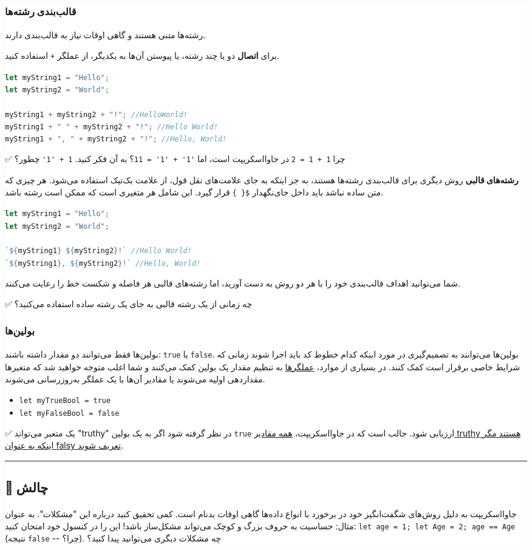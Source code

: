 ### قالب‌بندی رشته‌ها

رشته‌ها متنی هستند و گاهی اوقات نیاز به قالب‌بندی دارند.

برای **اتصال** دو یا چند رشته، یا پیوستن آن‌ها به یکدیگر، از عملگر `+` استفاده کنید.

```javascript
let myString1 = "Hello";
let myString2 = "World";

myString1 + myString2 + "!"; //HelloWorld!
myString1 + " " + myString2 + "!"; //Hello World!
myString1 + ", " + myString2 + "!"; //Hello, World!

```

✅ چرا `1 + 1 = 2` در جاوااسکریپت است، اما `'1' + '1' = 11`؟ به آن فکر کنید. `1 + '1'` چطور؟

**رشته‌های قالبی** روش دیگری برای قالب‌بندی رشته‌ها هستند، به جز اینکه به جای علامت‌های نقل قول، از علامت بک‌تیک استفاده می‌شود. هر چیزی که متن ساده نباشد باید داخل جای‌نگهدار `${ }` قرار گیرد. این شامل هر متغیری است که ممکن است رشته باشد.

```javascript
let myString1 = "Hello";
let myString2 = "World";

`${myString1} ${myString2}!` //Hello World!
`${myString1}, ${myString2}!` //Hello, World!
```

شما می‌توانید اهداف قالب‌بندی خود را با هر دو روش به دست آورید، اما رشته‌های قالبی هر فاصله و شکست خط را رعایت می‌کنند.

✅ چه زمانی از یک رشته قالبی به جای یک رشته ساده استفاده می‌کنید؟

### بولین‌ها

بولین‌ها فقط می‌توانند دو مقدار داشته باشند: `true` یا `false`. بولین‌ها می‌توانند به تصمیم‌گیری در مورد اینکه کدام خطوط کد باید اجرا شوند زمانی که شرایط خاصی برقرار است کمک کنند. در بسیاری از موارد، [عملگرها](../../../../2-js-basics/1-data-types) به تنظیم مقدار یک بولین کمک می‌کنند و شما اغلب متوجه خواهید شد که متغیرها مقداردهی اولیه می‌شوند یا مقادیر آن‌ها با یک عملگر به‌روزرسانی می‌شوند.

- `let myTrueBool = true`
- `let myFalseBool = false`

✅ یک متغیر می‌تواند "truthy" در نظر گرفته شود اگر به یک بولین `true` ارزیابی شود. جالب است که در جاوااسکریپت، [همه مقادیر truthy هستند مگر اینکه به عنوان falsy تعریف شوند](https://developer.mozilla.org/docs/Glossary/Truthy).

---

## 🚀 چالش

جاوااسکریپت به دلیل روش‌های شگفت‌انگیز خود در برخورد با انواع داده‌ها گاهی اوقات بدنام است. کمی تحقیق کنید درباره این "مشکلات". به عنوان مثال: حساسیت به حروف بزرگ و کوچک می‌تواند مشکل‌ساز باشد! این را در کنسول خود امتحان کنید: `let age = 1; let Age = 2; age == Age` (نتیجه `false` -- چرا؟). چه مشکلات دیگری می‌توانید پیدا کنید؟
